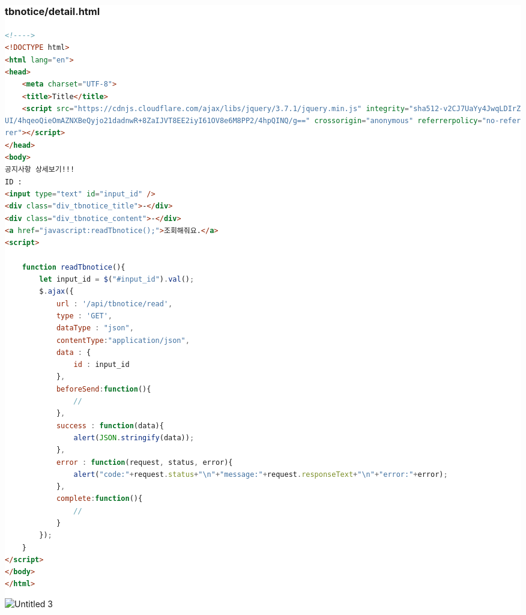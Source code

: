 ### tbnotice/detail.html

```html
<!---->
<!DOCTYPE html>
<html lang="en">
<head>
    <meta charset="UTF-8">
    <title>Title</title>
    <script src="https://cdnjs.cloudflare.com/ajax/libs/jquery/3.7.1/jquery.min.js" integrity="sha512-v2CJ7UaYy4JwqLDIrZUI/4hqeoQieOmAZNXBeQyjo21dadnwR+8ZaIJVT8EE2iyI61OV8e6M8PP2/4hpQINQ/g==" crossorigin="anonymous" referrerpolicy="no-referrer"></script>
</head>
<body>
공지사항 상세보기!!!
ID :
<input type="text" id="input_id" />
<div class="div_tbnotice_title">-</div>
<div class="div_tbnotice_content">-</div>
<a href="javascript:readTbnotice();">조회해줘요.</a>
<script>

    function readTbnotice(){
        let input_id = $("#input_id").val();
        $.ajax({
            url : '/api/tbnotice/read',
            type : 'GET',
            dataType : "json",
            contentType:"application/json",
            data : {
                id : input_id
            },
            beforeSend:function(){
                //
            },
            success : function(data){
                alert(JSON.stringify(data));
            },
            error : function(request, status, error){
                alert("code:"+request.status+"\n"+"message:"+request.responseText+"\n"+"error:"+error);
            },
            complete:function(){
                //
            }
        });
    }
</script>
</body>
</html>
```

<img width="987" alt="Untitled 3" src="https://github.com/KimGyeongLock/KimGyeongLock.github.io/assets/63464299/8016a732-75ec-4422-9684-2217e3c43139">
